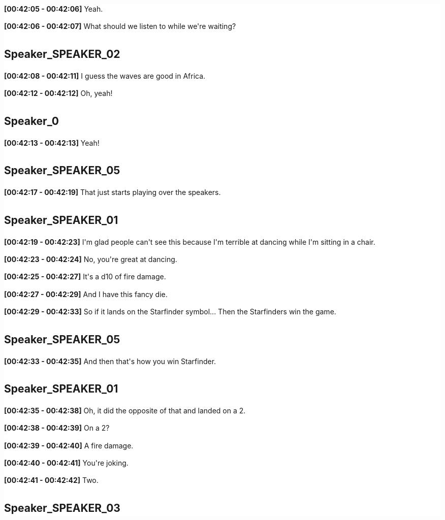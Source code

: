 **[00:42:05 - 00:42:06]** Yeah.

**[00:42:06 - 00:42:07]** What should we listen to while we're waiting?


## Speaker_SPEAKER_02

**[00:42:08 - 00:42:11]** I guess the waves are good in Africa.

**[00:42:12 - 00:42:12]** Oh, yeah!


## Speaker_0

**[00:42:13 - 00:42:13]** Yeah!


## Speaker_SPEAKER_05

**[00:42:17 - 00:42:19]** That just starts playing over the speakers.


## Speaker_SPEAKER_01

**[00:42:19 - 00:42:23]** I'm glad people can't see this because I'm terrible at dancing while I'm sitting in a chair.

**[00:42:23 - 00:42:24]** No, you're great at dancing.

**[00:42:25 - 00:42:27]** It's a d10 of fire damage.

**[00:42:27 - 00:42:29]** And I have this fancy die.

**[00:42:29 - 00:42:33]** So if it lands on the Starfinder symbol... Then the Starfinders win the game.


## Speaker_SPEAKER_05

**[00:42:33 - 00:42:35]** And then that's how you win Starfinder.


## Speaker_SPEAKER_01

**[00:42:35 - 00:42:38]** Oh, it did the opposite of that and landed on a 2.

**[00:42:38 - 00:42:39]** On a 2?

**[00:42:39 - 00:42:40]** A fire damage.

**[00:42:40 - 00:42:41]** You're joking.

**[00:42:41 - 00:42:42]** Two.


## Speaker_SPEAKER_03

